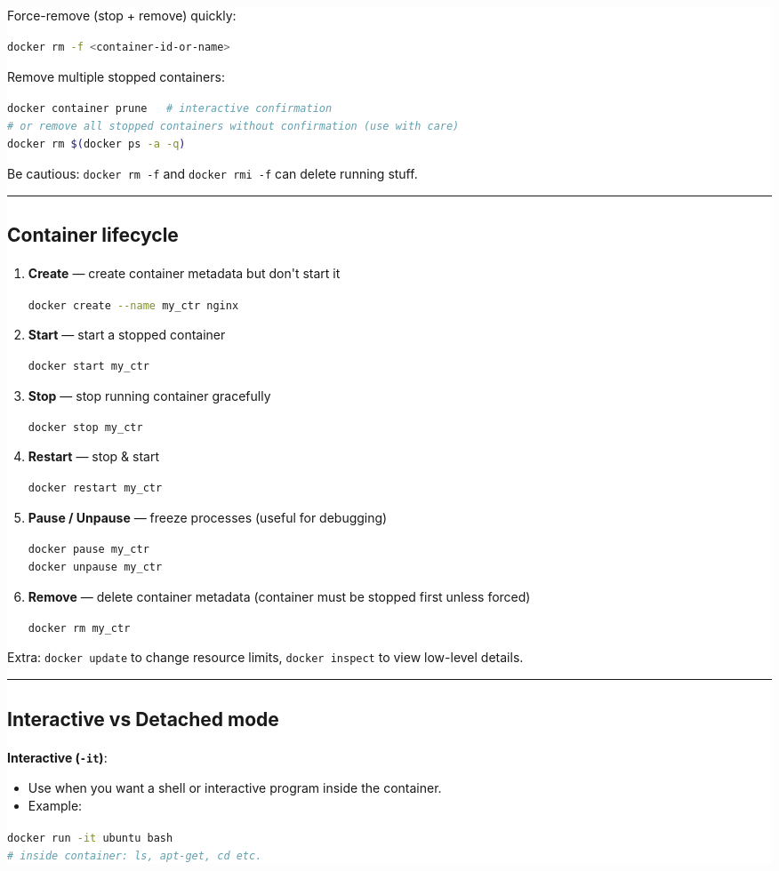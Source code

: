 Force-remove (stop + remove) quickly:

```bash
docker rm -f <container-id-or-name>
```

Remove multiple stopped containers:

```bash
docker container prune   # interactive confirmation
# or remove all stopped containers without confirmation (use with care)
docker rm $(docker ps -a -q)
```

Be cautious: `docker rm -f` and `docker rmi -f` can delete running stuff.

---

## Container lifecycle

1. **Create** — create container metadata but don't start it
   ```bash
   docker create --name my_ctr nginx
   ```
2. **Start** — start a stopped container
   ```bash
   docker start my_ctr
   ```
3. **Stop** — stop running container gracefully
   ```bash
   docker stop my_ctr
   ```
4. **Restart** — stop & start
   ```bash
   docker restart my_ctr
   ```
5. **Pause / Unpause** — freeze processes (useful for debugging)
   ```bash
   docker pause my_ctr
   docker unpause my_ctr
   ```
6. **Remove** — delete container metadata (container must be stopped first unless forced)
   ```bash
   docker rm my_ctr
   ```

Extra: `docker update` to change resource limits, `docker inspect` to view low-level details.

---

## Interactive vs Detached mode

**Interactive (`-it`)**:
- Use when you want a shell or interactive program inside the container.
- Example:

```bash
docker run -it ubuntu bash
# inside container: ls, apt-get, cd etc.
```
